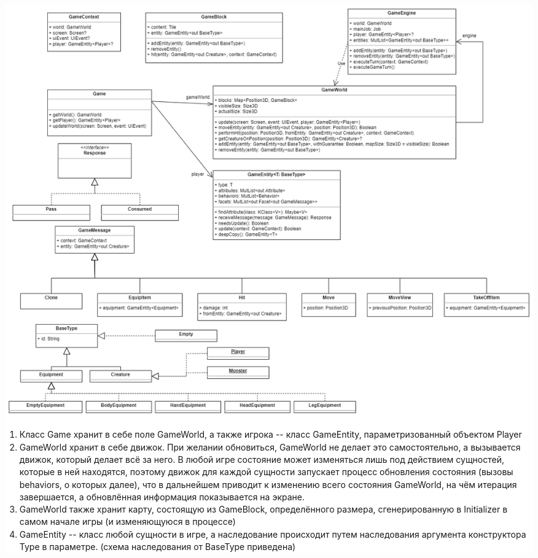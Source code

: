 ![GameClass](description/GameClassDiagram.png)

1. Класс Game хранит в себе поле GameWorld, а также игрока -- класс GameEntity<T>, параметризованный объектом Player
2. GameWorld хранит в себе движок. При желании обновиться, GameWorld не делает это самостоятельно, а вызывается движок, который делает всё за него. В любой игре состояние может изменяться лишь под действием сущностей, которые в ней находятся, поэтому движок для каждой сущности запускает процесс обновления состояния (вызовы behaviors, о которых далее), что в дальнейшем приводит к изменению всего состояния GameWorld, на чём итерация завершается, а обновлённая информация показывается на экране.
3. GameWorld также хранит карту, состоящую из GameBlock, определённого размера, сгенерированную в Initializer  в самом начале игры (и изменяющуюся в процессе)
4. GameEntity<BaseType> -- класс любой сущности в игре, а наследование происходит путем наследования аргумента конструктора Type в параметре. (схема наследования от BaseType приведена)
